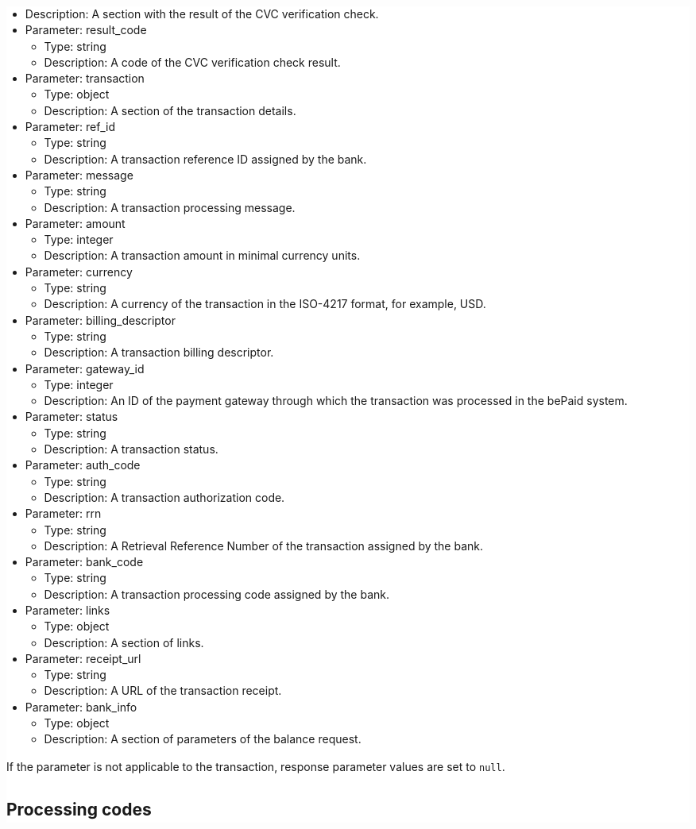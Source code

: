   * Description: A section with the result of the CVC verification check.
* Parameter: result_code
  * Type: string
  * Description: A code of the CVC verification check result.
* Parameter: transaction
  * Type: object
  * Description: A section of the transaction details.
* Parameter: ref_id
  * Type: string
  * Description: A transaction reference ID assigned by the bank.
* Parameter: message
  * Type: string
  * Description: A transaction processing message.
* Parameter: amount
  * Type: integer
  * Description: A transaction amount in minimal currency units.
* Parameter: currency
  * Type: string
  * Description: A currency of the transaction in the ISO-4217 format, for example, USD.
* Parameter: billing_descriptor
  * Type: string
  * Description: A transaction billing descriptor.
* Parameter: gateway_id
  * Type: integer
  * Description: An ID of the payment gateway through which the transaction was processed in the bePaid system.
* Parameter: status
  * Type: string
  * Description: A transaction status.
* Parameter: auth_code
  * Type: string
  * Description: A transaction authorization code.
* Parameter: rrn
  * Type: string
  * Description: A Retrieval Reference Number of the transaction assigned by the bank.
* Parameter: bank_code
  * Type: string
  * Description: A transaction processing code assigned by the bank.
* Parameter: links
  * Type: object
  * Description: A section of links.
* Parameter: receipt_url
  * Type: string
  * Description: A URL of the transaction receipt.
* Parameter: bank_info
  * Type: object
  * Description: A section of parameters of the balance request.


If the parameter is not applicable to the transaction, response parameter values are set to `null`.

Processing codes
----------------
